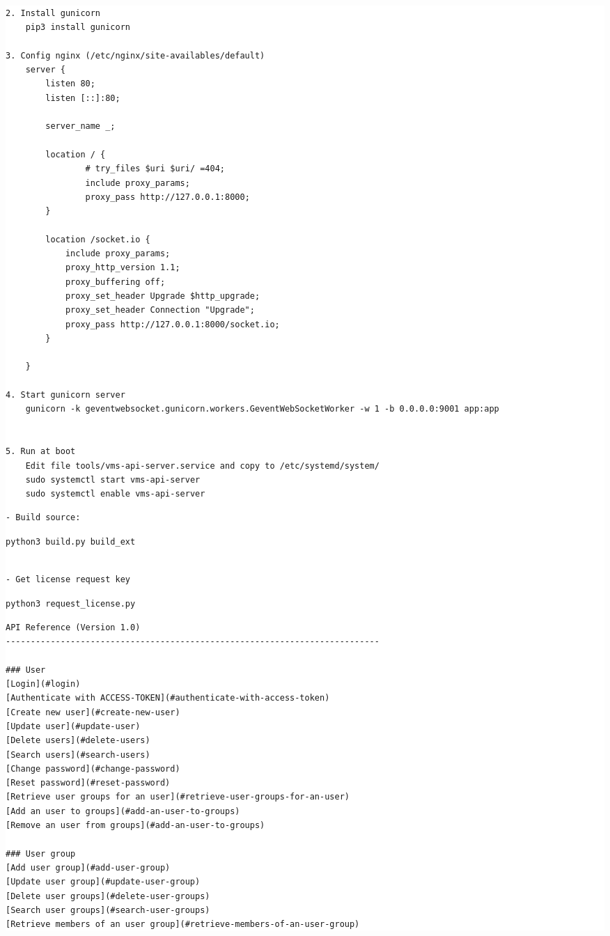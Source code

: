     2. Install gunicorn
        pip3 install gunicorn

    3. Config nginx (/etc/nginx/site-availables/default)
        server {
            listen 80;
            listen [::]:80;

            server_name _;

            location / {
                    # try_files $uri $uri/ =404;
                    include proxy_params;
                    proxy_pass http://127.0.0.1:8000;
            }

            location /socket.io {
                include proxy_params;
                proxy_http_version 1.1;
                proxy_buffering off;
                proxy_set_header Upgrade $http_upgrade;
                proxy_set_header Connection "Upgrade";
                proxy_pass http://127.0.0.1:8000/socket.io;
            }

        }

    4. Start gunicorn server
        gunicorn -k geventwebsocket.gunicorn.workers.GeventWebSocketWorker -w 1 -b 0.0.0.0:9001 app:app


    5. Run at boot
        Edit file tools/vms-api-server.service and copy to /etc/systemd/system/
        sudo systemctl start vms-api-server
        sudo systemctl enable vms-api-server
```
- Build source:
```
    python3 build.py build_ext
```

- Get license request key
```
    python3 request_license.py
```
API Reference (Version 1.0)
---------------------------------------------------------------------------  

### User  
[Login](#login)  
[Authenticate with ACCESS-TOKEN](#authenticate-with-access-token)  
[Create new user](#create-new-user)  
[Update user](#update-user)  
[Delete users](#delete-users)  
[Search users](#search-users)  
[Change password](#change-password)  
[Reset password](#reset-password)  
[Retrieve user groups for an user](#retrieve-user-groups-for-an-user)  
[Add an user to groups](#add-an-user-to-groups)  
[Remove an user from groups](#add-an-user-to-groups)  

### User group  
[Add user group](#add-user-group)  
[Update user group](#update-user-group)  
[Delete user groups](#delete-user-groups)  
[Search user groups](#search-user-groups)  
[Retrieve members of an user group](#retrieve-members-of-an-user-group)
```